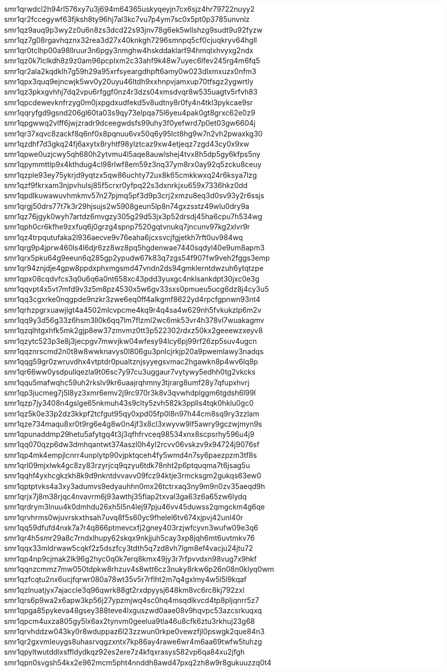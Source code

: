 smr1qrwdcl2h94rl576xy7u3j694m64365uskyqeyjn7cx6sjz4hr79722nuyy2
smr1qr2fccegywf63fjksh8ty96hj7al3kc7vu7p4ym7sc0x5pt0p3785unvnlz
smr1qz9auq9p3wy2z0u6n8zs3dcd22s93jnv78g6ek5wllshzg9sudt9u92fyzw
smr1qz7g08rgavhqznx32rea3d27x40knkgh7296smnpq5cf0cjuqkryv64hgll
smr1qr0tclhp00a98llruur3n6pgy3nmghw4hskddaklarf94hmqlxhvyxg2ndx
smr1qz0k7lclkdh8z9z0am96pcplxm2c33ahf9k48w7uyec6lfev245rg4m6fq5
smr1qr2ala2kqdklh7g59h29a95xrfsyeargdhpft6amy0w023dlxmxuzx0nfm3
smr1qpx3quq9ejncwjk5wv0y20uyu46ltdh9xxhnpvjamxup70tfsgz2ygwrtly
smr1qz3pkxgvhhj7dq2vpu6rfggf0nz4r3dzs04xmsdvqr8w535uagtv5rfvh83
smr1qpcdewevknfrzyg0m0jxpgdxudfekd5v8udtny8r0fy4n4tkl3pykcae9sr
smr1qqryfgd9gsnd206gl60ta03s9qy73elpqa75l6yeu4pak0gt8grxc62e0z9
smr1qpgwwq2vlff6jwjzradr9dceegwdsfs99uhy3f0yefwrd7p0et03gw6604j
smr1qr37xqvc8zackf8q6nf0x8pqnuu6vx50q6y95lct8hg9w7n2vh2pwaxkg30
smr1qzdhf7d3gkq24fj6axytx8ryhtf98ylztcaz9xw4etjeqz7zgd43cy0x9xw
smr1qpwe0uzjcwy5qh680h2ytvmu4l5aqe8auwlshej4tvx8h5dp5gy6kfps5ny
smr1qpymmttlp9x4kthdug4cl98rlwf8em59z3nq37ym8rx0ay92q5zcku8ceuy
smr1qzple93ey75ykrjd9yqtzx5qw86uchty72ux8k65cmkkwxq24r6ksya7lzg
smr1qzf9fkrxam3njpvhulsj85f5crxr0yfpq22s3dxnrkjxu659x7336hkz0dd
smr1qpdlkuwawuvhmkmv57n27pjmq5pf3d9p3crj2xmzu8eq3d0sv93y2r6ssjs
smr1qrgj50drs77t7k3r29hjsujs2w5908geun5lp8n74gxzsstz49wlu0dry9a
smr1qz76jgyk0wyh7artdz6mvgzy305g29d53jx3p52drsdj45ha6cpu7h534wg
smr1qph0cr6kfhe9zxfuq6j0grzg4spnp7520gqtvnukq7jncunv97kg2xlvr9r
smr1qz4trpqutufaka2l936aecve9v76eaha6jcxsvcjfgjetkh7rft0uv984wq
smr1qrg9p4jprw460ls4l6djr6zz8wz8pq5hgdenwae7440sqdyl40e9um8apm3
smr1qrx5pku64g9eeun6q285gp2ypudw67k83q7zgs54f907fw9veh2fggs3emp
smr1qr94znjdje4gpw8ppdxphxmgsmd47vndn2ds94gmklerntdwzuh6ytqtzpe
smr1qpx08cqdvfcs3q0u6q6a0nt658xc43pdd3yuxgc4nklsankdpt30jxc0e3g
smr1qqvpt4x5vt7mfd9v3z5m8pz4530x5w6gv33sxs0pmueu5ucg6dz8j4cy3u5
smr1qq3cgxrke0nqgpde9nzkr3zwe6eq0ff4alkgmf8622yd4rpcfgpnwn93nt4
smr1qrhzpgrxuawjlgt4a4502mlcvpcme4kq9r4q4sa4w629nh5fvkukzlp6m2v
smr1qq9y3d56g33z6hsm3ll0k6qq7lm7flzml2wc6mk53vr4h378vl7wuakagmv
smr1qzqlhtgxhfk5mk2gjp8ew37zmvmz0tt3p522302rdxz50kx2geeewzxeyv8
smr1qzytc523p3e8j3jecpgv7mwvjkw04wfesy94lcy6pj99rf26zp5suv4ugcn
smr1qqznrscmd2n0t8w8wwknavys0l806gu3pnlcjrkjp20a9pwemlawy3nadqs
smr1qqg59gr0zwruvdhx4vtptdr0pualtznjsyyegsvmac2hgawkn8p4wv6lq8p
smr1qr66ww0ysdpullqezla9t06sc7y97cu3uggaur7vytywy5edhh0tg2vkcks
smr1qqu5mafwqhc59uh2rkslv9kr6uaajrqhmny3tjrarg8umf28y7qfupxhvrj
smr1qp3jucmeg7j5l8yz3xmr6emv2j9rc970r3k8v3qvwhdplggm6tgdsh6l99l
smr1qzp7jy3408n4gslge65nkmuh43s9clty5zvh582k3pplls4tqk0hklu0gc0
smr1qz5k0e33p2dz3kkpf2tcfgut95qy0xpd05fp0l8n97h44cm8sq9ry3zzlam
smr1qze734maqu8xr0t9rg6e4g8w0n4jf3x8cl3xwyvw9lf5awry9gczwjmyn9s
smr1qpunaddmp29hetu5afytgq4t3j3qfhfrvceq98534xnx8scpsrhy596u4j9
smr1qq070qzp6dw3dmhqantwt374aszl0h4yl2rcvv06vskzv9x94724j9076sf
smr1qp4mk4empjlcnrr4unplytp90vjpktqceh4fy5wmd4n7sy6paezpzm3tf8s
smr1qrl09mjxlwk4gc8zy83rzyrjcq9qzyu6tdk78nht2p6ptquqma7t6jsag5u
smr1qqhf4yxhcgkzkh8k9d9nkntdvvavv09fcz94ktje3rmcksgm2gukqs63ew0
smr1qptptvks4a3xy3adumvs9edyauhhn0mx26tctrxaq3ny9m9n0zv35aeqd9h
smr1qrjx7j8m38rjqc4nvavrm6j93awthj35flap2txval3ga63z6a65zw6lydq
smr1qrdrym3lnuu4k0dmhdu26xh5l5n4lej97pju46vv45duwss2qmgckm4g6qe
smr1qrvhrms0wjuvrskxthsah7uvq8f5s60yc9fhelel6tv674xjpvj42unl40r
smr1qq59dfufd4nxk7a7r4q866ptmevcxfj2gney403rzjwfcyvn3wufw09e3q6
smr1qr4h5smr29a8c7rndxlhupy62skqx9nkjjuh5cay3xp8jqh6mt6uvtmkv76
smr1qqx33mldrwaw5cqkf2z5dszfcy3tdth5q7zd8vh7lgm8ef4vacju24jtu72
smr1qp4np9cjmak2lk96g2hyc0q0k7erq8kmx49jy3r7rfpvvdxn98vug7x9hkf
smr1qqnzcmmz7mw050tdpkw8rhzuv4s8wtt6cz3nuky8rkw6p26n08n0klyq0wm
smr1qzfcqtu2nx6ucjfqrwr080a78wt35v5r7rflht2m7q4gxlmy4w5l5l9kqaf
smr1qzlnuatjyx7ajaccle3q96qwrk88gt2rxdpyysj648km8vc6rc8kj792zxl
smr1qrs6p9wa2x6apw3kp56j27ypzmjwq4sc0hq4msqdlkvcd4tp8pljqnrr5z7
smr1qpga85pykeva48gsey388teve4lxguszwd0aae08v9hqvpc53azcsrkuqxq
smr1qpcm4uxza805gy5lx6ax2tynvm0geelua9tla46u8cfk6ztu3rkhuj23g68
smr1qrvhddzw043ky0r8wduppaz6l23zzwun0rkpe0vewzfjl0pswgk2que84n3
smr1qr2gxvmleuygs8uhasrvqgzxntx7kp86ay4rawe6wr4m6aa69twfw5tuhzg
smr1qpyltwutddlxsffldydkqz92es2ere7z4kfqxrasys582vp6qa84xu2jfgh
smr1qpn0svgsh54kx2e962mcm5pht4nnddh8awd47pxq2zh8w9r8gukuuzzq0t4